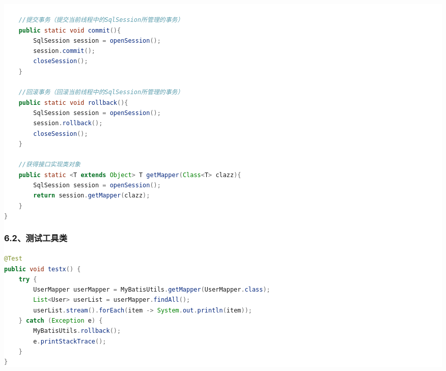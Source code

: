 ```java

    //提交事务（提交当前线程中的SqlSession所管理的事务）
    public static void commit(){
        SqlSession session = openSession();
        session.commit();
        closeSession();
    }

    //回滚事务（回滚当前线程中的SqlSession所管理的事务）
    public static void rollback(){
        SqlSession session = openSession();
        session.rollback();
        closeSession();
    }

    //获得接口实现类对象
    public static <T extends Object> T getMapper(Class<T> clazz){
        SqlSession session = openSession();
        return session.getMapper(clazz);
    }
}
```

### 6.2、测试工具类

```java
@Test
public void testx() {
    try {
        UserMapper userMapper = MyBatisUtils.getMapper(UserMapper.class);
        List<User> userList = userMapper.findAll();
        userList.stream().forEach(item -> System.out.println(item));
    } catch (Exception e) {
        MyBatisUtils.rollback();
        e.printStackTrace();
	}
}
```


